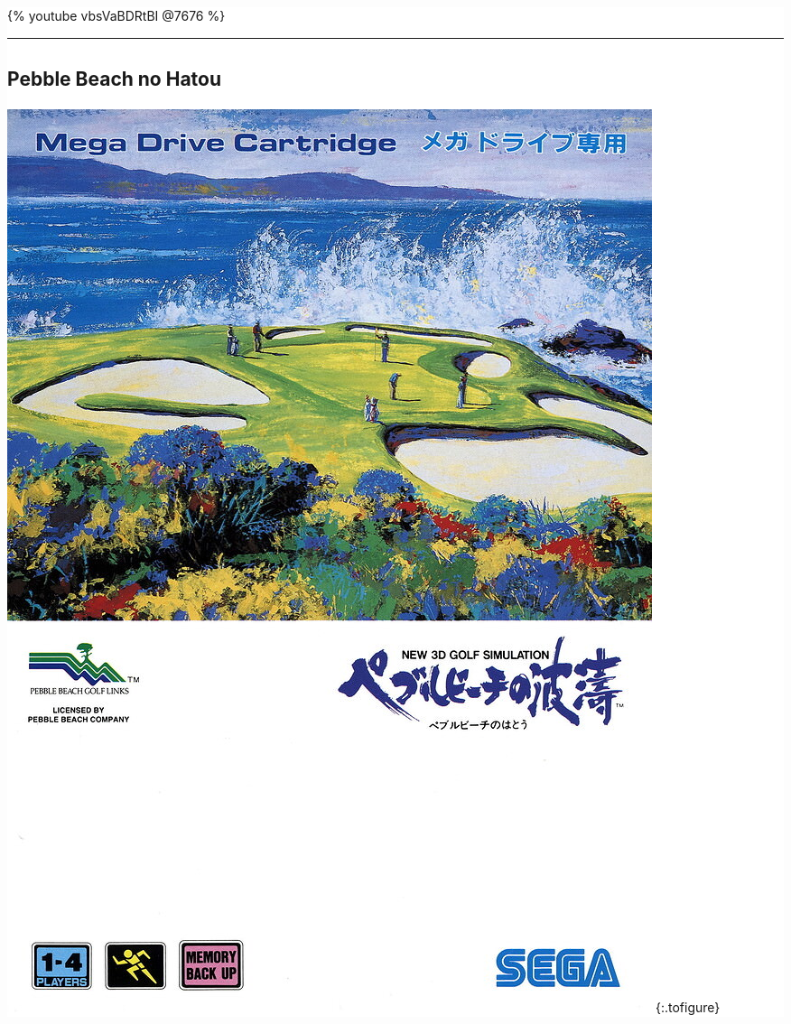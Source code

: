 {% youtube vbsVaBDRtBI @7676 %}

----

## Pebble Beach no Hatou

![Pebble Beach box art](/images/posts/new-3d-golf-simulation-pebble-beach-no-hatou.jpg#box "Pebble Beach no Hatou: Jack Nicklaus, Pebble Beach 7th, US Open, 1972")
{:.tofigure}

